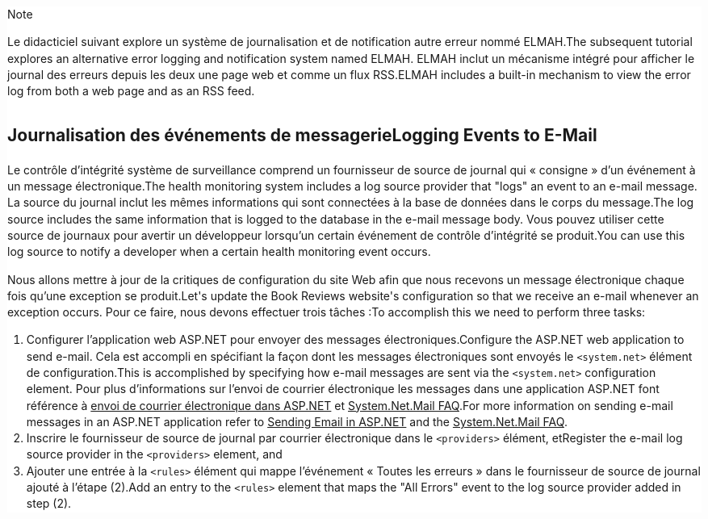 
> [!NOTE]
> <span data-ttu-id="b0062-179">Le didacticiel suivant explore un système de journalisation et de notification autre erreur nommé ELMAH.</span><span class="sxs-lookup"><span data-stu-id="b0062-179">The subsequent tutorial explores an alternative error logging and notification system named ELMAH.</span></span> <span data-ttu-id="b0062-180">ELMAH inclut un mécanisme intégré pour afficher le journal des erreurs depuis les deux une page web et comme un flux RSS.</span><span class="sxs-lookup"><span data-stu-id="b0062-180">ELMAH includes a built-in mechanism to view the error log from both a web page and as an RSS feed.</span></span>


## <a name="logging-events-to-e-mail"></a><span data-ttu-id="b0062-181">Journalisation des événements de messagerie</span><span class="sxs-lookup"><span data-stu-id="b0062-181">Logging Events to E-Mail</span></span>

<span data-ttu-id="b0062-182">Le contrôle d’intégrité système de surveillance comprend un fournisseur de source de journal qui « consigne » d’un événement à un message électronique.</span><span class="sxs-lookup"><span data-stu-id="b0062-182">The health monitoring system includes a log source provider that "logs" an event to an e-mail message.</span></span> <span data-ttu-id="b0062-183">La source du journal inclut les mêmes informations qui sont connectées à la base de données dans le corps du message.</span><span class="sxs-lookup"><span data-stu-id="b0062-183">The log source includes the same information that is logged to the database in the e-mail message body.</span></span> <span data-ttu-id="b0062-184">Vous pouvez utiliser cette source de journaux pour avertir un développeur lorsqu’un certain événement de contrôle d’intégrité se produit.</span><span class="sxs-lookup"><span data-stu-id="b0062-184">You can use this log source to notify a developer when a certain health monitoring event occurs.</span></span>

<span data-ttu-id="b0062-185">Nous allons mettre à jour de la critiques de configuration du site Web afin que nous recevons un message électronique chaque fois qu’une exception se produit.</span><span class="sxs-lookup"><span data-stu-id="b0062-185">Let's update the Book Reviews website's configuration so that we receive an e-mail whenever an exception occurs.</span></span> <span data-ttu-id="b0062-186">Pour ce faire, nous devons effectuer trois tâches :</span><span class="sxs-lookup"><span data-stu-id="b0062-186">To accomplish this we need to perform three tasks:</span></span>

1. <span data-ttu-id="b0062-187">Configurer l’application web ASP.NET pour envoyer des messages électroniques.</span><span class="sxs-lookup"><span data-stu-id="b0062-187">Configure the ASP.NET web application to send e-mail.</span></span> <span data-ttu-id="b0062-188">Cela est accompli en spécifiant la façon dont les messages électroniques sont envoyés le `<system.net>` élément de configuration.</span><span class="sxs-lookup"><span data-stu-id="b0062-188">This is accomplished by specifying how e-mail messages are sent via the `<system.net>` configuration element.</span></span> <span data-ttu-id="b0062-189">Pour plus d’informations sur l’envoi de courrier électronique les messages dans une application ASP.NET font référence à [envoi de courrier électronique dans ASP.NET](http://aspnet.4guysfromrolla.com/articles/072606-1.aspx) et [System.Net.Mail FAQ](http://systemnetmail.com/).</span><span class="sxs-lookup"><span data-stu-id="b0062-189">For more information on sending e-mail messages in an ASP.NET application refer to [Sending Email in ASP.NET](http://aspnet.4guysfromrolla.com/articles/072606-1.aspx) and the [System.Net.Mail FAQ](http://systemnetmail.com/).</span></span>
2. <span data-ttu-id="b0062-190">Inscrire le fournisseur de source de journal par courrier électronique dans le `<providers>` élément, et</span><span class="sxs-lookup"><span data-stu-id="b0062-190">Register the e-mail log source provider in the `<providers>` element, and</span></span>
3. <span data-ttu-id="b0062-191">Ajouter une entrée à la `<rules>` élément qui mappe l’événement « Toutes les erreurs » dans le fournisseur de source de journal ajouté à l’étape (2).</span><span class="sxs-lookup"><span data-stu-id="b0062-191">Add an entry to the `<rules>` element that maps the "All Errors" event to the log source provider added in step (2).</span></span>

